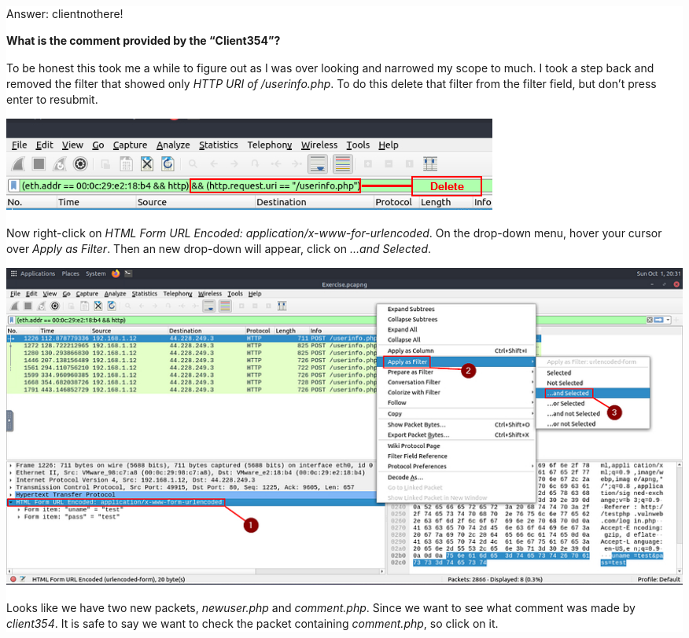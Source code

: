 Answer: clientnothere!

**What is the comment provided by the “Client354”?**

To be honest this took me a while to figure out as I was over looking and narrowed my scope to much. I took a step back and removed the filter that showed only _HTTP URI of /userinfo.php_. To do this delete that filter from the filter field, but don’t press enter to resubmit.

![](03%20-%20Network%20Security%20and%20Traffic%20Analysis/_resources/11%20Wireshark%20-%20Traffic%20Analysis/8a8143b1c2822bd7089819d03803362e_MD5.jpg)

Now right-click on _HTML Form URL Encoded: application/x-www-for-urlencoded_. On the drop-down menu, hover your cursor over _Apply as Filter_. Then an new drop-down will appear, click on _…and Selected_.

![](03%20-%20Network%20Security%20and%20Traffic%20Analysis/_resources/11%20Wireshark%20-%20Traffic%20Analysis/1b354e4882d7405cf4ac8877274b42f9_MD5.jpg)

Looks like we have two new packets, _newuser.php_ and _comment.php_. Since we want to see what comment was made by _client354_. It is safe to say we want to check the packet containing _comment.php_, so click on it.
